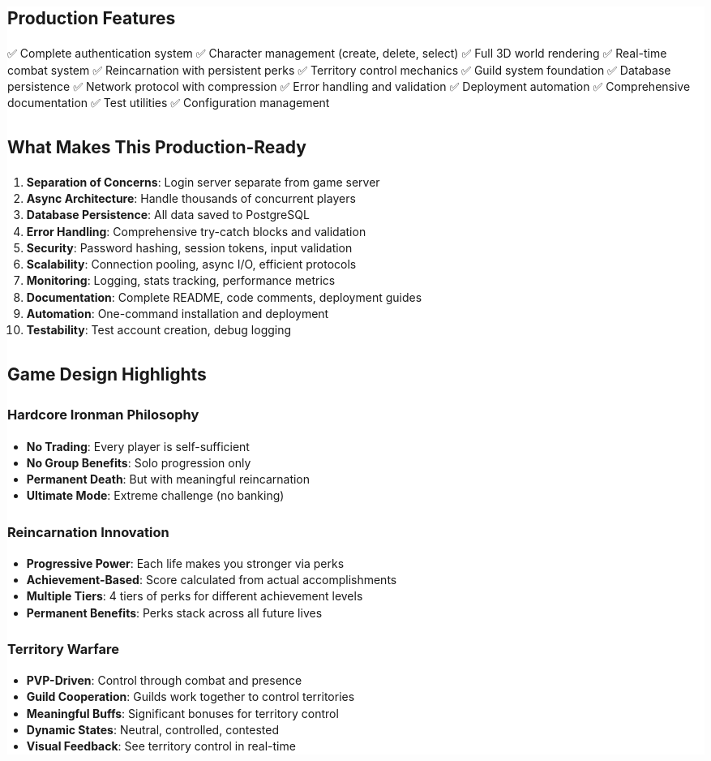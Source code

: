 ## Production Features

✅ Complete authentication system
✅ Character management (create, delete, select)
✅ Full 3D world rendering
✅ Real-time combat system
✅ Reincarnation with persistent perks
✅ Territory control mechanics
✅ Guild system foundation
✅ Database persistence
✅ Network protocol with compression
✅ Error handling and validation
✅ Deployment automation
✅ Comprehensive documentation
✅ Test utilities
✅ Configuration management

## What Makes This Production-Ready

1. **Separation of Concerns**: Login server separate from game server
2. **Async Architecture**: Handle thousands of concurrent players
3. **Database Persistence**: All data saved to PostgreSQL
4. **Error Handling**: Comprehensive try-catch blocks and validation
5. **Security**: Password hashing, session tokens, input validation
6. **Scalability**: Connection pooling, async I/O, efficient protocols
7. **Monitoring**: Logging, stats tracking, performance metrics
8. **Documentation**: Complete README, code comments, deployment guides
9. **Automation**: One-command installation and deployment
10. **Testability**: Test account creation, debug logging

## Game Design Highlights

### Hardcore Ironman Philosophy
- **No Trading**: Every player is self-sufficient
- **No Group Benefits**: Solo progression only
- **Permanent Death**: But with meaningful reincarnation
- **Ultimate Mode**: Extreme challenge (no banking)

### Reincarnation Innovation
- **Progressive Power**: Each life makes you stronger via perks
- **Achievement-Based**: Score calculated from actual accomplishments
- **Multiple Tiers**: 4 tiers of perks for different achievement levels
- **Permanent Benefits**: Perks stack across all future lives

### Territory Warfare
- **PVP-Driven**: Control through combat and presence
- **Guild Cooperation**: Guilds work together to control territories
- **Meaningful Buffs**: Significant bonuses for territory control
- **Dynamic States**: Neutral, controlled, contested
- **Visual Feedback**: See territory control in real-time
